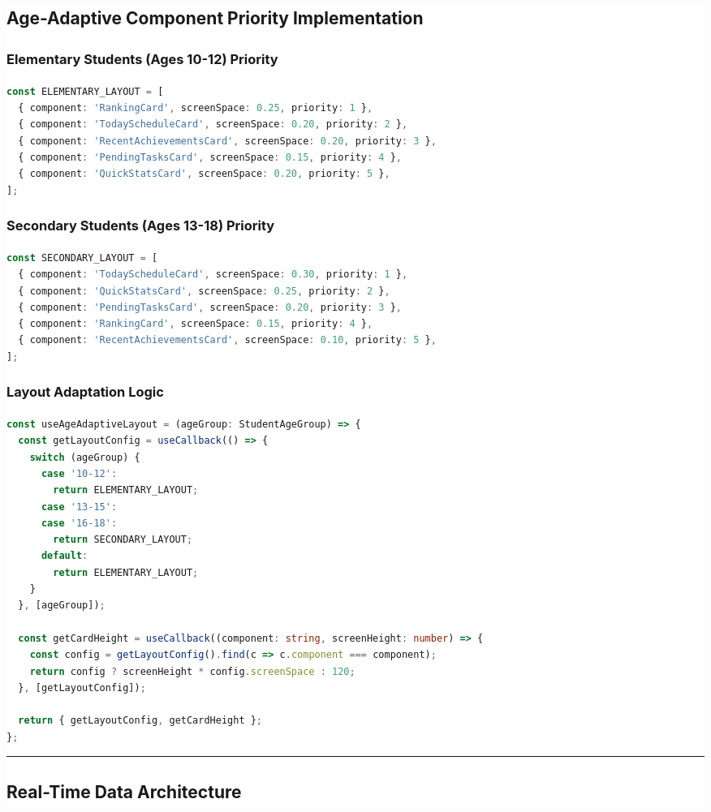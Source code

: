 
## Age-Adaptive Component Priority Implementation

### Elementary Students (Ages 10-12) Priority
```typescript
const ELEMENTARY_LAYOUT = [
  { component: 'RankingCard', screenSpace: 0.25, priority: 1 },
  { component: 'TodayScheduleCard', screenSpace: 0.20, priority: 2 },
  { component: 'RecentAchievementsCard', screenSpace: 0.20, priority: 3 },
  { component: 'PendingTasksCard', screenSpace: 0.15, priority: 4 },
  { component: 'QuickStatsCard', screenSpace: 0.20, priority: 5 },
];
```

### Secondary Students (Ages 13-18) Priority
```typescript
const SECONDARY_LAYOUT = [
  { component: 'TodayScheduleCard', screenSpace: 0.30, priority: 1 },
  { component: 'QuickStatsCard', screenSpace: 0.25, priority: 2 },
  { component: 'PendingTasksCard', screenSpace: 0.20, priority: 3 },
  { component: 'RankingCard', screenSpace: 0.15, priority: 4 },
  { component: 'RecentAchievementsCard', screenSpace: 0.10, priority: 5 },
];
```

### Layout Adaptation Logic
```typescript
const useAgeAdaptiveLayout = (ageGroup: StudentAgeGroup) => {
  const getLayoutConfig = useCallback(() => {
    switch (ageGroup) {
      case '10-12':
        return ELEMENTARY_LAYOUT;
      case '13-15':
      case '16-18':
        return SECONDARY_LAYOUT;
      default:
        return ELEMENTARY_LAYOUT;
    }
  }, [ageGroup]);
  
  const getCardHeight = useCallback((component: string, screenHeight: number) => {
    const config = getLayoutConfig().find(c => c.component === component);
    return config ? screenHeight * config.screenSpace : 120;
  }, [getLayoutConfig]);
  
  return { getLayoutConfig, getCardHeight };
};
```

---

## Real-Time Data Architecture
